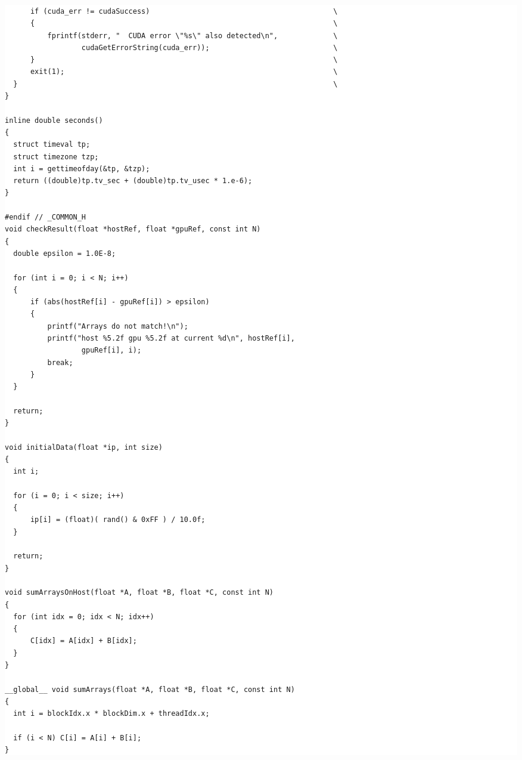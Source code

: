   ```
        if (cuda_err != cudaSuccess)                                           \
        {                                                                      \
            fprintf(stderr, "  CUDA error \"%s\" also detected\n",             \
                    cudaGetErrorString(cuda_err));                             \
        }                                                                      \
        exit(1);                                                               \
    }                                                                          \
}

inline double seconds()
{
    struct timeval tp;
    struct timezone tzp;
    int i = gettimeofday(&tp, &tzp);
    return ((double)tp.tv_sec + (double)tp.tv_usec * 1.e-6);
}

#endif // _COMMON_H
void checkResult(float *hostRef, float *gpuRef, const int N)
{
    double epsilon = 1.0E-8;

    for (int i = 0; i < N; i++)
    {
        if (abs(hostRef[i] - gpuRef[i]) > epsilon)
        {
            printf("Arrays do not match!\n");
            printf("host %5.2f gpu %5.2f at current %d\n", hostRef[i],
                    gpuRef[i], i);
            break;
        }
    }

    return;
}

void initialData(float *ip, int size)
{
    int i;

    for (i = 0; i < size; i++)
    {
        ip[i] = (float)( rand() & 0xFF ) / 10.0f;
    }

    return;
}

void sumArraysOnHost(float *A, float *B, float *C, const int N)
{
    for (int idx = 0; idx < N; idx++)
    {
        C[idx] = A[idx] + B[idx];
    }
}

__global__ void sumArrays(float *A, float *B, float *C, const int N)
{
    int i = blockIdx.x * blockDim.x + threadIdx.x;

    if (i < N) C[i] = A[i] + B[i];
}

  ```